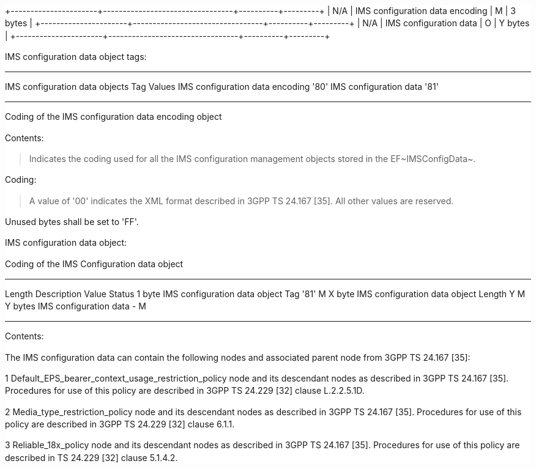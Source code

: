 +----------------------+---------------------------------+----------+---------+
| N/A                  | IMS configuration data encoding | M        | 3 bytes |
+----------------------+---------------------------------+----------+---------+
| N/A                  | IMS configuration data          | O        | Y bytes |
+----------------------+---------------------------------+----------+---------+

IMS configuration data object tags:

  --------------------------------- ------------
  IMS configuration data objects    Tag Values
  IMS configuration data encoding   \'80\'
  IMS configuration data            \'81\'
  --------------------------------- ------------

Coding of the IMS configuration data encoding object

Contents:

> Indicates the coding used for all the IMS configuration management
> objects stored in the EF~IMSConfigData~.

Coding:

> A value of \'00\' indicates the XML format described in 3GPP TS 24.167
> \[35\]. All other values are reserved.

Unused bytes shall be set to \'FF\'.

IMS configuration data object:

Coding of the IMS Configuration data object

  --------- -------------------------------------- -------- --------
  Length    Description                            Value    Status
  1 byte    IMS configuration data object Tag      \'81\'   M
  X byte    IMS configuration data object Length   Y        M
  Y bytes   IMS configuration data                 \-       M
  --------- -------------------------------------- -------- --------

Contents:

The IMS configuration data can contain the following nodes and
associated parent node from 3GPP TS 24.167 \[35\]:

1 Default\_EPS\_bearer\_context\_usage\_restriction\_policy node and its
descendant nodes as described in 3GPP TS 24.167 \[35\]. Procedures for
use of this policy are described in
3GPP TS 24.229 \[32\] clause L.2.2.5.1D.

2 Media\_type\_restriction\_policy node and its descendant nodes as
described in 3GPP TS 24.167 \[35\]. Procedures for use of this policy
are described in 3GPP TS 24.229 \[32\] clause 6.1.1.

3 Reliable\_18x\_policy node and its descendant nodes as described in
3GPP TS 24.167 \[35\]. Procedures for use of this policy are described
in TS 24.229 \[32\] clause 5.1.4.2.
